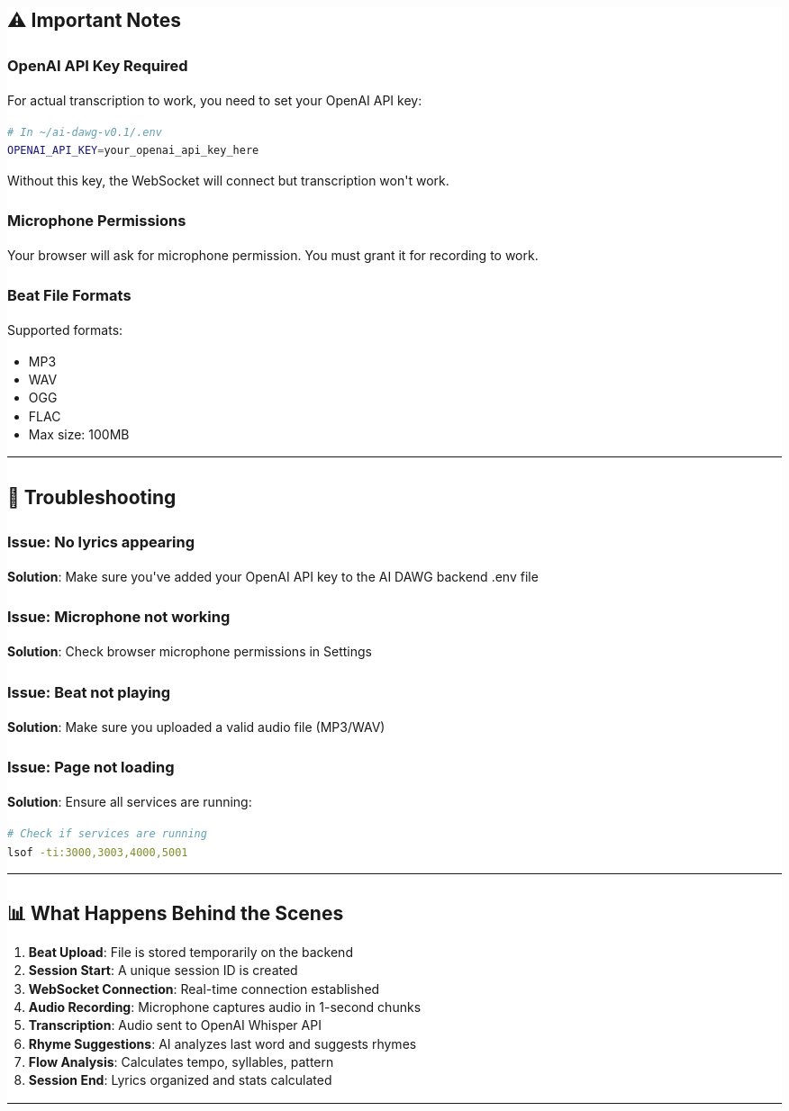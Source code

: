 
## ⚠️ Important Notes

### OpenAI API Key Required
For actual transcription to work, you need to set your OpenAI API key:

```bash
# In ~/ai-dawg-v0.1/.env
OPENAI_API_KEY=your_openai_api_key_here
```

Without this key, the WebSocket will connect but transcription won't work.

### Microphone Permissions
Your browser will ask for microphone permission. You must grant it for recording to work.

### Beat File Formats
Supported formats:
- MP3
- WAV
- OGG
- FLAC
- Max size: 100MB

---

## 🐛 Troubleshooting

### Issue: No lyrics appearing
**Solution**: Make sure you've added your OpenAI API key to the AI DAWG backend .env file

### Issue: Microphone not working
**Solution**: Check browser microphone permissions in Settings

### Issue: Beat not playing
**Solution**: Make sure you uploaded a valid audio file (MP3/WAV)

### Issue: Page not loading
**Solution**: Ensure all services are running:
```bash
# Check if services are running
lsof -ti:3000,3003,4000,5001
```

---

## 📊 What Happens Behind the Scenes

1. **Beat Upload**: File is stored temporarily on the backend
2. **Session Start**: A unique session ID is created
3. **WebSocket Connection**: Real-time connection established
4. **Audio Recording**: Microphone captures audio in 1-second chunks
5. **Transcription**: Audio sent to OpenAI Whisper API
6. **Rhyme Suggestions**: AI analyzes last word and suggests rhymes
7. **Flow Analysis**: Calculates tempo, syllables, pattern
8. **Session End**: Lyrics organized and stats calculated

---